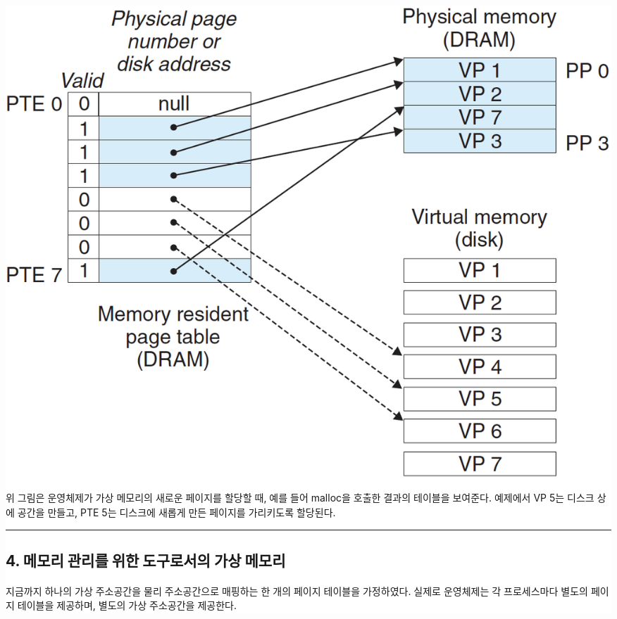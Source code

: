 ![page_allocate](./28/page_allocate.png)

위 그림은 운영체제가 가상 메모리의 새로운 페이지를 할당할 때, 예를 들어 malloc을 호출한 결과의 테이블을 보여준다. 예제에서 VP 5는 디스크 상에 공간을 만들고, PTE 5는 디스크에 새롭게 만든 페이지를 가리키도록 할당된다.

---

## 4. 메모리 관리를 위한 도구로서의 가상 메모리

지금까지 하나의 가상 주소공간을 물리 주소공간으로 매핑하는 한 개의 페이지 테이블을 가정하였다. 실제로 운영체제는 각 프로세스마다 별도의 페이지 테이블을 제공하며, 별도의 가상 주소공간을 제공한다.
